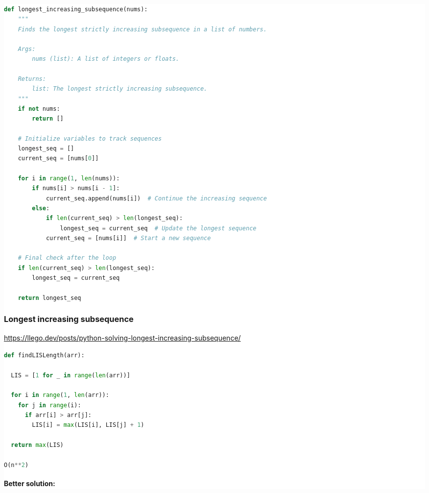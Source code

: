 ```python
def longest_increasing_subsequence(nums):
    """
    Finds the longest strictly increasing subsequence in a list of numbers.

    Args:
        nums (list): A list of integers or floats.

    Returns:
        list: The longest strictly increasing subsequence.
    """
    if not nums:
        return []

    # Initialize variables to track sequences
    longest_seq = []
    current_seq = [nums[0]]

    for i in range(1, len(nums)):
        if nums[i] > nums[i - 1]:
            current_seq.append(nums[i])  # Continue the increasing sequence
        else:
            if len(current_seq) > len(longest_seq):
                longest_seq = current_seq  # Update the longest sequence
            current_seq = [nums[i]]  # Start a new sequence

    # Final check after the loop
    if len(current_seq) > len(longest_seq):
        longest_seq = current_seq

    return longest_seq
```

### Longest increasing subsequence

https://llego.dev/posts/python-solving-longest-increasing-subsequence/

```python
def findLISLength(arr):

  LIS = [1 for _ in range(len(arr))]

  for i in range(1, len(arr)):
    for j in range(i):
      if arr[i] > arr[j]:
        LIS[i] = max(LIS[i], LIS[j] + 1)

  return max(LIS)

O(n**2)
```
#### Better solution:
 